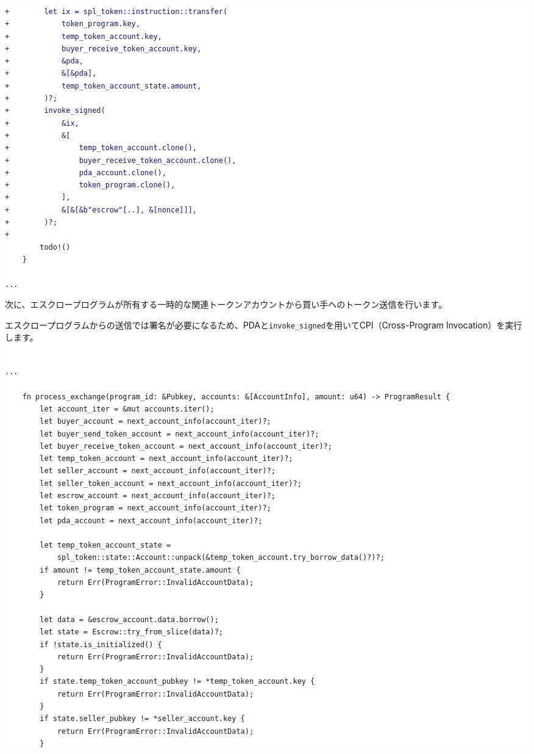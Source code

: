 ```diff
+        let ix = spl_token::instruction::transfer(
+            token_program.key,
+            temp_token_account.key,
+            buyer_receive_token_account.key,
+            &pda,
+            &[&pda],
+            temp_token_account_state.amount,
+        )?;
+        invoke_signed(
+            &ix,
+            &[
+                temp_token_account.clone(),
+                buyer_receive_token_account.clone(),
+                pda_account.clone(),
+                token_program.clone(),
+            ],
+            &[&[&b"escrow"[..], &[nonce]]],
+        )?;
+
        todo!()
    }

...

```

次に、エスクロープログラムが所有する一時的な関連トークンアカウントから買い手へのトークン送信を行います。

エスクロープログラムからの送信では署名が必要になるため、PDAと`invoke_signed`を用いてCPI（Cross-Program Invocation）を実行します。

```diff

...

    fn process_exchange(program_id: &Pubkey, accounts: &[AccountInfo], amount: u64) -> ProgramResult {
        let account_iter = &mut accounts.iter();
        let buyer_account = next_account_info(account_iter)?;
        let buyer_send_token_account = next_account_info(account_iter)?;
        let buyer_receive_token_account = next_account_info(account_iter)?;
        let temp_token_account = next_account_info(account_iter)?;
        let seller_account = next_account_info(account_iter)?;
        let seller_token_account = next_account_info(account_iter)?;
        let escrow_account = next_account_info(account_iter)?;
        let token_program = next_account_info(account_iter)?;
        let pda_account = next_account_info(account_iter)?;
        
        let temp_token_account_state =
            spl_token::state::Account::unpack(&temp_token_account.try_borrow_data()?)?;
        if amount != temp_token_account_state.amount {
            return Err(ProgramError::InvalidAccountData);
        }
        
        let data = &escrow_account.data.borrow();
        let state = Escrow::try_from_slice(data)?;
        if !state.is_initialized() {
            return Err(ProgramError::InvalidAccountData);
        }
        if state.temp_token_account_pubkey != *temp_token_account.key {
            return Err(ProgramError::InvalidAccountData);
        }
        if state.seller_pubkey != *seller_account.key {
            return Err(ProgramError::InvalidAccountData);
        }
```